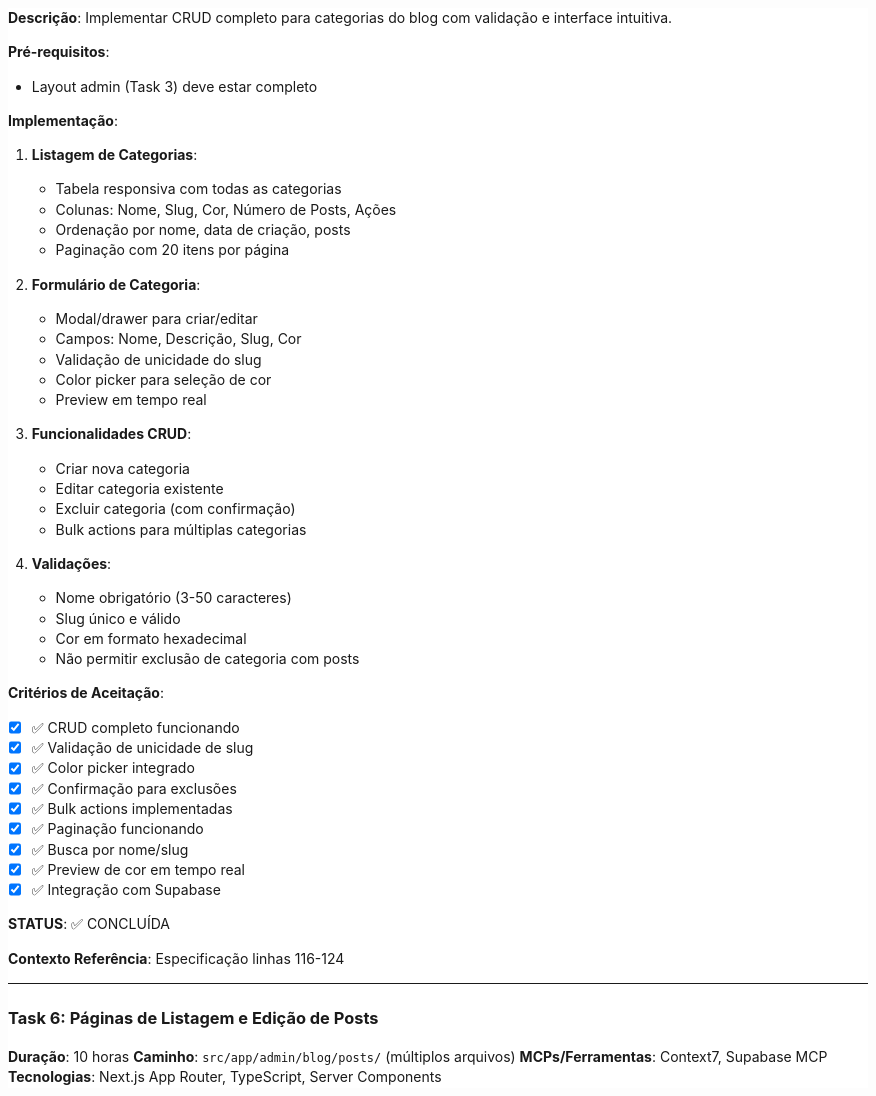 **Descrição**: Implementar CRUD completo para categorias do blog com validação e interface intuitiva.

**Pré-requisitos**:
- Layout admin (Task 3) deve estar completo

**Implementação**:
1. **Listagem de Categorias**:
   - Tabela responsiva com todas as categorias
   - Colunas: Nome, Slug, Cor, Número de Posts, Ações
   - Ordenação por nome, data de criação, posts
   - Paginação com 20 itens por página

2. **Formulário de Categoria**:
   - Modal/drawer para criar/editar
   - Campos: Nome, Descrição, Slug, Cor
   - Validação de unicidade do slug
   - Color picker para seleção de cor
   - Preview em tempo real

3. **Funcionalidades CRUD**:
   - Criar nova categoria
   - Editar categoria existente
   - Excluir categoria (com confirmação)
   - Bulk actions para múltiplas categorias

4. **Validações**:
   - Nome obrigatório (3-50 caracteres)
   - Slug único e válido
   - Cor em formato hexadecimal
   - Não permitir exclusão de categoria com posts

**Critérios de Aceitação**:
- [x] ✅ CRUD completo funcionando
- [x] ✅ Validação de unicidade de slug
- [x] ✅ Color picker integrado
- [x] ✅ Confirmação para exclusões
- [x] ✅ Bulk actions implementadas
- [x] ✅ Paginação funcionando
- [x] ✅ Busca por nome/slug
- [x] ✅ Preview de cor em tempo real
- [x] ✅ Integração com Supabase

**STATUS**: ✅ CONCLUÍDA

**Contexto Referência**: Especificação linhas 116-124

---

### Task 6: Páginas de Listagem e Edição de Posts
**Duração**: 10 horas
**Caminho**: `src/app/admin/blog/posts/` (múltiplos arquivos)
**MCPs/Ferramentas**: Context7, Supabase MCP
**Tecnologias**: Next.js App Router, TypeScript, Server Components
